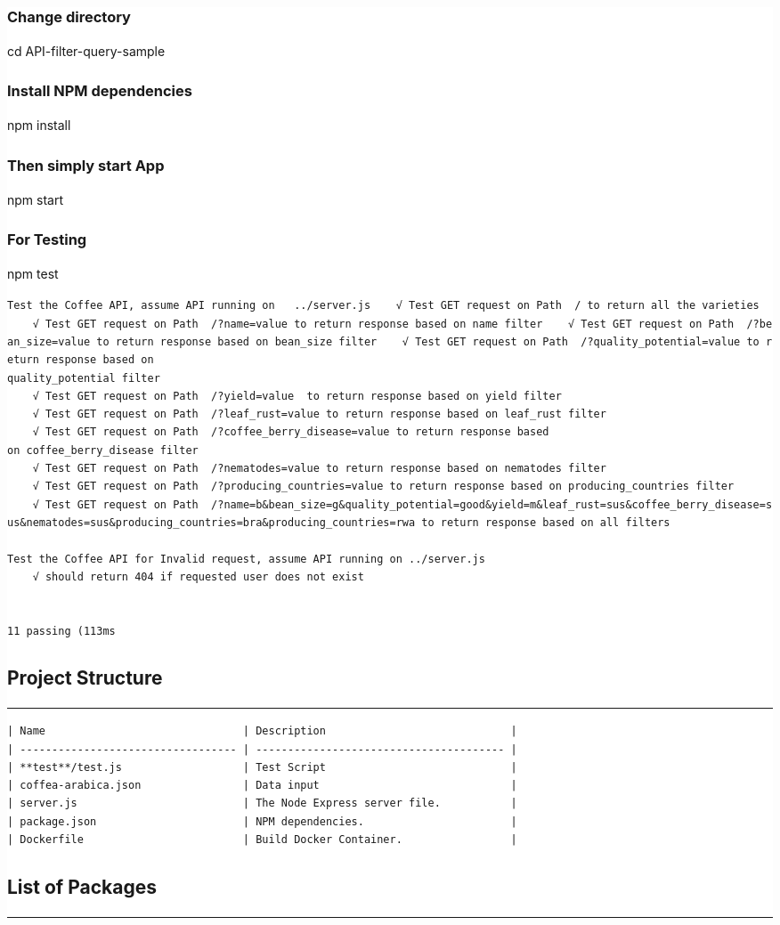 ### Change directory
cd API-filter-query-sample

### Install NPM dependencies
npm install

### Then simply start App
npm start

### For Testing
npm test 

    Test the Coffee API, assume API running on   ../server.js    √ Test GET request on Path  / to return all the varieties
        √ Test GET request on Path  /?name=value to return response based on name filter    √ Test GET request on Path  /?bean_size=value to return response based on bean_size filter    √ Test GET request on Path  /?quality_potential=value to return response based on
    quality_potential filter
        √ Test GET request on Path  /?yield=value  to return response based on yield filter
        √ Test GET request on Path  /?leaf_rust=value to return response based on leaf_rust filter
        √ Test GET request on Path  /?coffee_berry_disease=value to return response based
    on coffee_berry_disease filter
        √ Test GET request on Path  /?nematodes=value to return response based on nematodes filter
        √ Test GET request on Path  /?producing_countries=value to return response based on producing_countries filter
        √ Test GET request on Path  /?name=b&bean_size=g&quality_potential=good&yield=m&leaf_rust=sus&coffee_berry_disease=sus&nematodes=sus&producing_countries=bra&producing_countries=rwa to return response based on all filters

    Test the Coffee API for Invalid request, assume API running on ../server.js
        √ should return 404 if requested user does not exist


    11 passing (113ms

## Project Structure
-----------------

    | Name                               | Description                             |
    | ---------------------------------- | --------------------------------------- |
    | **test**/test.js                   | Test Script                             |
    | coffea-arabica.json                | Data input                              |
    | server.js                          | The Node Express server file.           |
    | package.json                       | NPM dependencies.                       |
    | Dockerfile                         | Build Docker Container.                 |



## List of Packages
----------------

